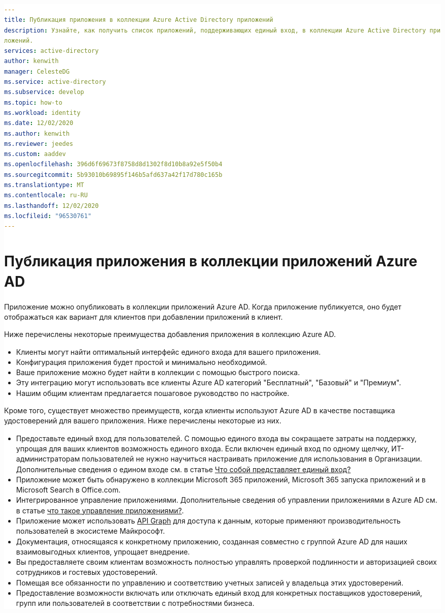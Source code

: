 ```yaml
---
title: Публикация приложения в коллекции Azure Active Directory приложений
description: Узнайте, как получить список приложений, поддерживающих единый вход, в коллекции Azure Active Directory приложений.
services: active-directory
author: kenwith
manager: CelesteDG
ms.service: active-directory
ms.subservice: develop
ms.topic: how-to
ms.workload: identity
ms.date: 12/02/2020
ms.author: kenwith
ms.reviewer: jeedes
ms.custom: aaddev
ms.openlocfilehash: 396d6f69673f8758d8d1302f8d10b8a92e5f50b4
ms.sourcegitcommit: 5b93010b69895f146b5afd637a42f17d780c165b
ms.translationtype: MT
ms.contentlocale: ru-RU
ms.lasthandoff: 12/02/2020
ms.locfileid: "96530761"
---
```

# <a name="publish-your-app-to-the-azure-ad-app-gallery"></a>Публикация приложения в коллекции приложений Azure AD

Приложение можно опубликовать в коллекции приложений Azure AD. Когда приложение публикуется, оно будет отображаться как вариант для клиентов при добавлении приложений в клиент. 

Ниже перечислены некоторые преимущества добавления приложения в коллекцию Azure AD.

- Клиенты могут найти оптимальный интерфейс единого входа для вашего приложения.
- Конфигурация приложения будет простой и минимально необходимой.
- Ваше приложение можно будет найти в коллекции с помощью быстрого поиска.
- Эту интеграцию могут использовать все клиенты Azure AD категорий "Бесплатный", "Базовый" и "Премиум".
- Нашим общим клиентам предлагается пошаговое руководство по настройке.

Кроме того, существует множество преимуществ, когда клиенты используют Azure AD в качестве поставщика удостоверений для вашего приложения. Ниже перечислены некоторые из них.

- Предоставьте единый вход для пользователей. С помощью единого входа вы сокращаете затраты на поддержку, упрощая для ваших клиентов возможность единого входа. Если включен единый вход по одному щелчку, ИТ-администраторам пользователей не нужно научиться настраивать приложение для использования в Организации. Дополнительные сведения о едином входе см. в статье [Что собой представляет единый вход?](../manage-apps/what-is-single-sign-on.md)
- Приложение может быть обнаружено в коллекции Microsoft 365 приложений, Microsoft 365 запуска приложений и в Microsoft Search в Office.com. 
- Интегрированное управление приложениями. Дополнительные сведения об управлении приложениями в Azure AD см. в статье [что такое управление приложениями?](../manage-apps/what-is-application-management.md).
- Приложение может использовать [API Graph](/graph/) для доступа к данным, которые применяют производительность пользователей в экосистеме Майкрософт.
- Документация, относящаяся к конкретному приложению, созданная совместно с группой Azure AD для наших взаимовыгодных клиентов, упрощает внедрение.
- Вы предоставляете своим клиентам возможность полностью управлять проверкой подлинности и авторизацией своих сотрудников и гостевых удостоверений.
- Помещая все обязанности по управлению и соответствию учетных записей у владельца этих удостоверений.
- Предоставление возможности включать или отключать единый вход для конкретных поставщиков удостоверений, групп или пользователей в соответствии с потребностями бизнеса.